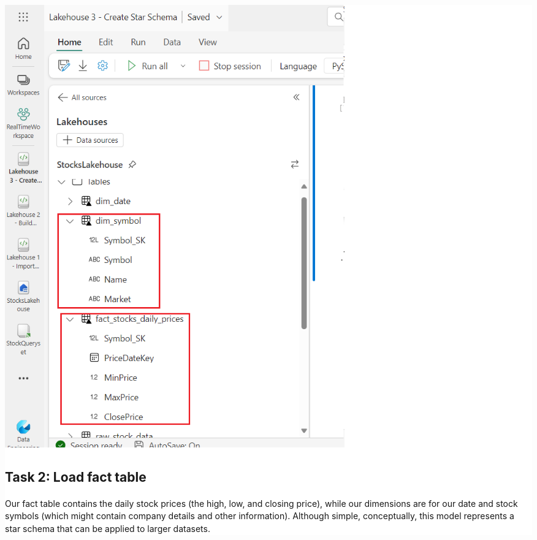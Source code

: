 <img src="./media/image139.png"
style="width:5.775in;height:7.51667in" />

## Task 2: Load fact table

Our fact table contains the daily stock prices (the high, low, and
closing price), while our dimensions are for our date and stock symbols
(which might contain company details and other information). Although
simple, conceptually, this model represents a star schema that can be
applied to larger datasets.
